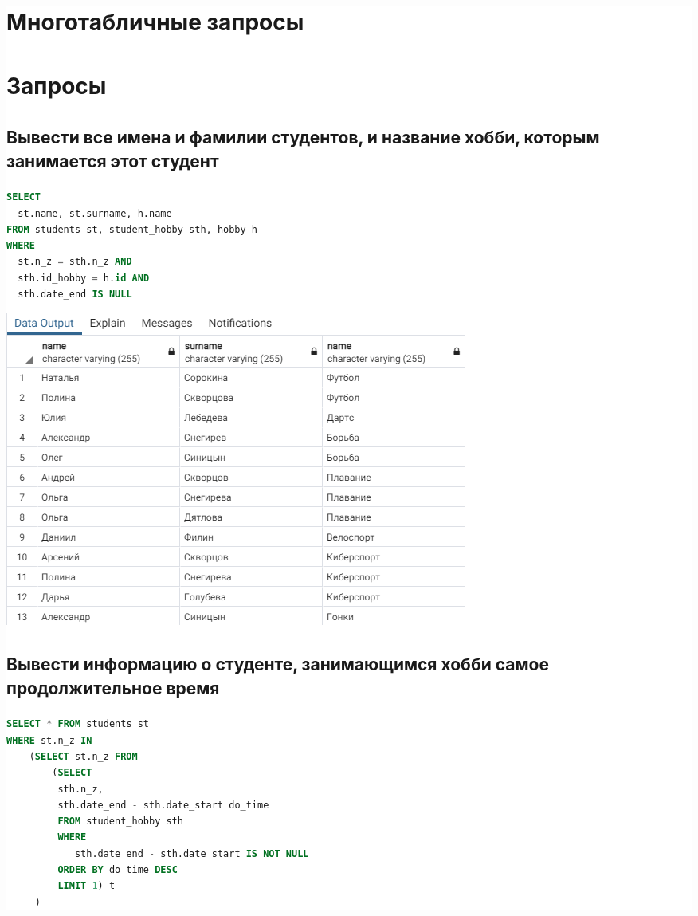 # Многотабличные запросы

# Запросы
## Вывести все имена и фамилии студентов, и название хобби, которым занимается этот студент
~~~sql
SELECT 
  st.name, st.surname, h.name 
FROM students st, student_hobby sth, hobby h 
WHERE 
  st.n_z = sth.n_z AND 
  sth.id_hobby = h.id AND 
  sth.date_end IS NULL

~~~
![Результат](one.png)

## Вывести информацию о студенте, занимающимся хобби самое продолжительное время
~~~sql
SELECT * FROM students st
WHERE st.n_z IN
	(SELECT st.n_z FROM
	 	(SELECT
		 sth.n_z,
		 sth.date_end - sth.date_start do_time
		 FROM student_hobby sth
		 WHERE
		 	sth.date_end - sth.date_start IS NOT NULL
		 ORDER BY do_time DESC
		 LIMIT 1) t
	 )
~~~